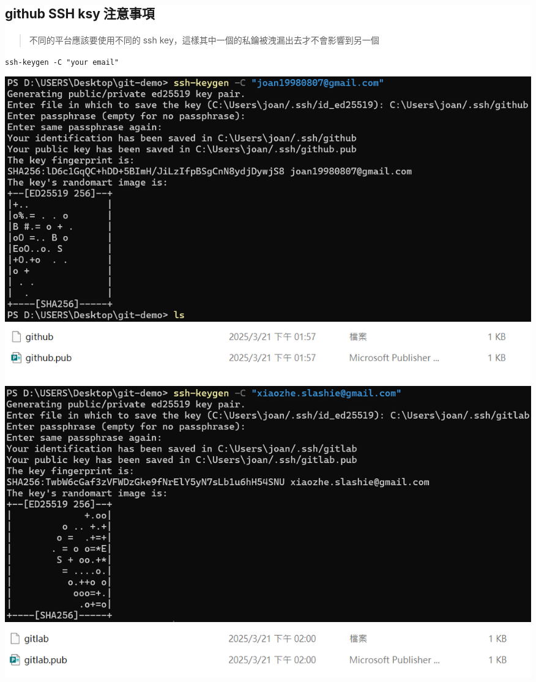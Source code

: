 ## github SSH ksy 注意事項

> 不同的平台應該要使用不同的 ssh key，這樣其中一個的私鑰被洩漏出去才不會影響到另一個

```shell
ssh-keygen -C "your email"
```

![pull request](../img/git/235.png)
![pull request](../img/git/236.png)

![pull request](../img/git/237.png)
![pull request](../img/git/238.png)
